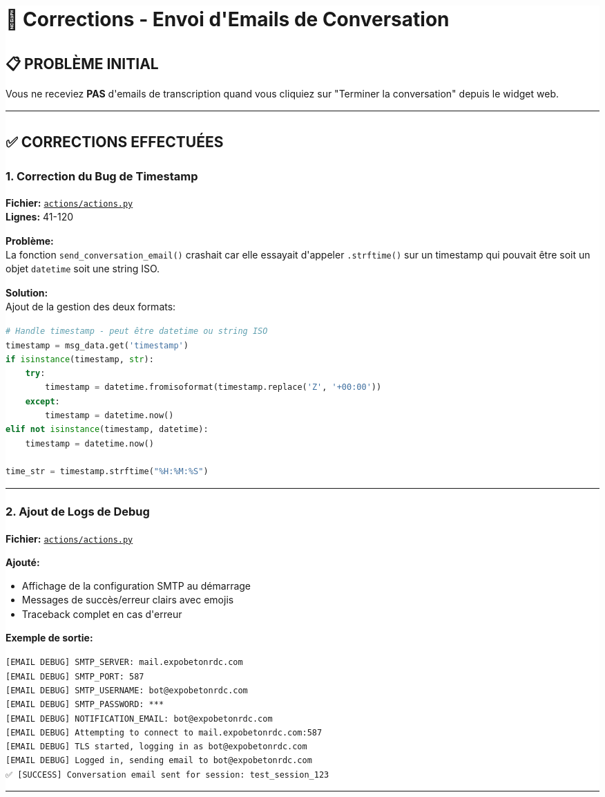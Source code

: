 # 🔧 Corrections - Envoi d'Emails de Conversation

## 📋 PROBLÈME INITIAL

Vous ne receviez **PAS** d'emails de transcription quand vous cliquiez sur "Terminer la conversation" depuis le widget web.

---

## ✅ CORRECTIONS EFFECTUÉES

### **1. Correction du Bug de Timestamp** 
**Fichier:** [`actions/actions.py`](actions/actions.py)  
**Lignes:** 41-120

**Problème:**  
La fonction `send_conversation_email()` crashait car elle essayait d'appeler `.strftime()` sur un timestamp qui pouvait être soit un objet `datetime` soit une string ISO.

**Solution:**  
Ajout de la gestion des deux formats:

```python
# Handle timestamp - peut être datetime ou string ISO
timestamp = msg_data.get('timestamp')
if isinstance(timestamp, str):
    try:
        timestamp = datetime.fromisoformat(timestamp.replace('Z', '+00:00'))
    except:
        timestamp = datetime.now()
elif not isinstance(timestamp, datetime):
    timestamp = datetime.now()

time_str = timestamp.strftime("%H:%M:%S")
```

---

### **2. Ajout de Logs de Debug**
**Fichier:** [`actions/actions.py`](actions/actions.py)

**Ajouté:**
- Affichage de la configuration SMTP au démarrage
- Messages de succès/erreur clairs avec emojis
- Traceback complet en cas d'erreur

**Exemple de sortie:**
```
[EMAIL DEBUG] SMTP_SERVER: mail.expobetonrdc.com
[EMAIL DEBUG] SMTP_PORT: 587
[EMAIL DEBUG] SMTP_USERNAME: bot@expobetonrdc.com
[EMAIL DEBUG] SMTP_PASSWORD: ***
[EMAIL DEBUG] NOTIFICATION_EMAIL: bot@expobetonrdc.com
[EMAIL DEBUG] Attempting to connect to mail.expobetonrdc.com:587
[EMAIL DEBUG] TLS started, logging in as bot@expobetonrdc.com
[EMAIL DEBUG] Logged in, sending email to bot@expobetonrdc.com
✅ [SUCCESS] Conversation email sent for session: test_session_123
```

---